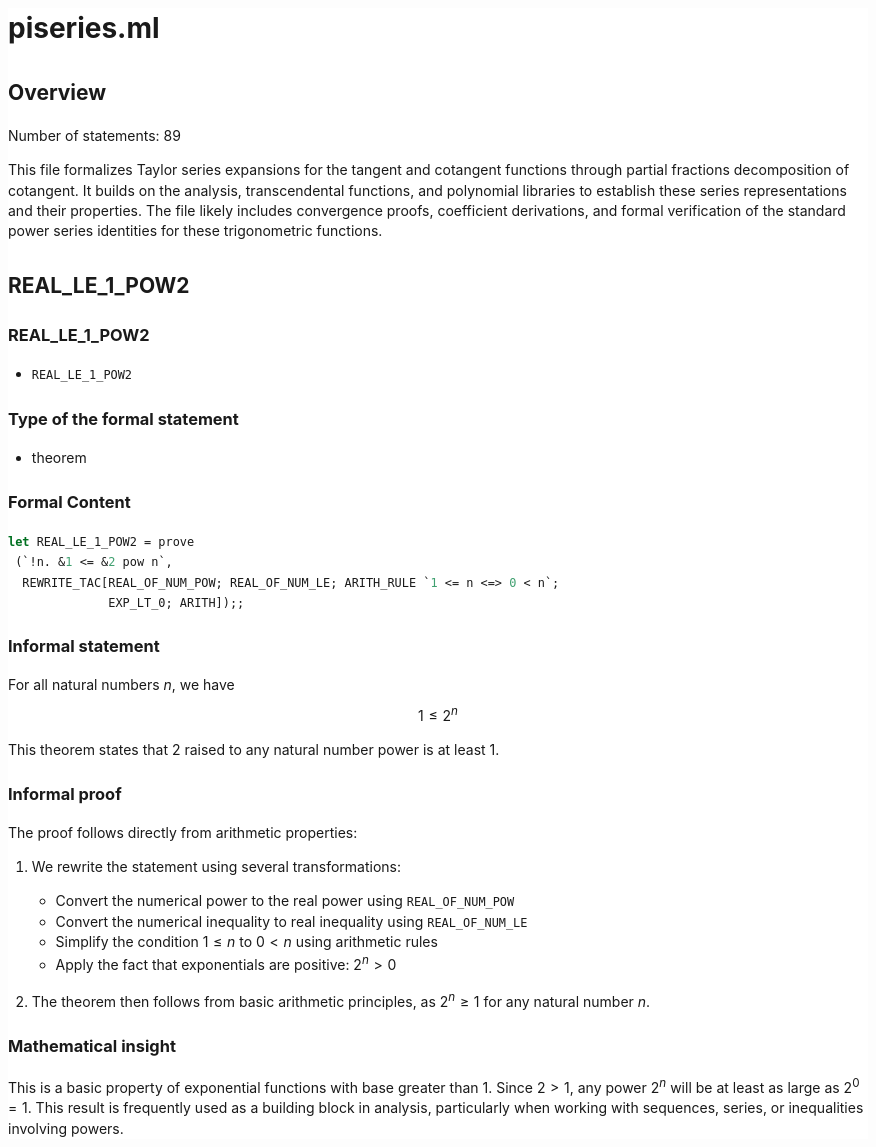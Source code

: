 # piseries.ml

## Overview

Number of statements: 89

This file formalizes Taylor series expansions for the tangent and cotangent functions through partial fractions decomposition of cotangent. It builds on the analysis, transcendental functions, and polynomial libraries to establish these series representations and their properties. The file likely includes convergence proofs, coefficient derivations, and formal verification of the standard power series identities for these trigonometric functions.

## REAL_LE_1_POW2

### REAL_LE_1_POW2
- `REAL_LE_1_POW2`

### Type of the formal statement
- theorem

### Formal Content
```ocaml
let REAL_LE_1_POW2 = prove
 (`!n. &1 <= &2 pow n`,
  REWRITE_TAC[REAL_OF_NUM_POW; REAL_OF_NUM_LE; ARITH_RULE `1 <= n <=> 0 < n`;
              EXP_LT_0; ARITH]);;
```

### Informal statement
For all natural numbers $n$, we have
$$1 \leq 2^n$$

This theorem states that 2 raised to any natural number power is at least 1.

### Informal proof
The proof follows directly from arithmetic properties:

1. We rewrite the statement using several transformations:
   - Convert the numerical power to the real power using `REAL_OF_NUM_POW`
   - Convert the numerical inequality to real inequality using `REAL_OF_NUM_LE`
   - Simplify the condition $1 \leq n$ to $0 < n$ using arithmetic rules
   - Apply the fact that exponentials are positive: $2^n > 0$

2. The theorem then follows from basic arithmetic principles, as $2^n \geq 1$ for any natural number $n$.

### Mathematical insight
This is a basic property of exponential functions with base greater than 1. Since $2 > 1$, any power $2^n$ will be at least as large as $2^0 = 1$. This result is frequently used as a building block in analysis, particularly when working with sequences, series, or inequalities involving powers.
